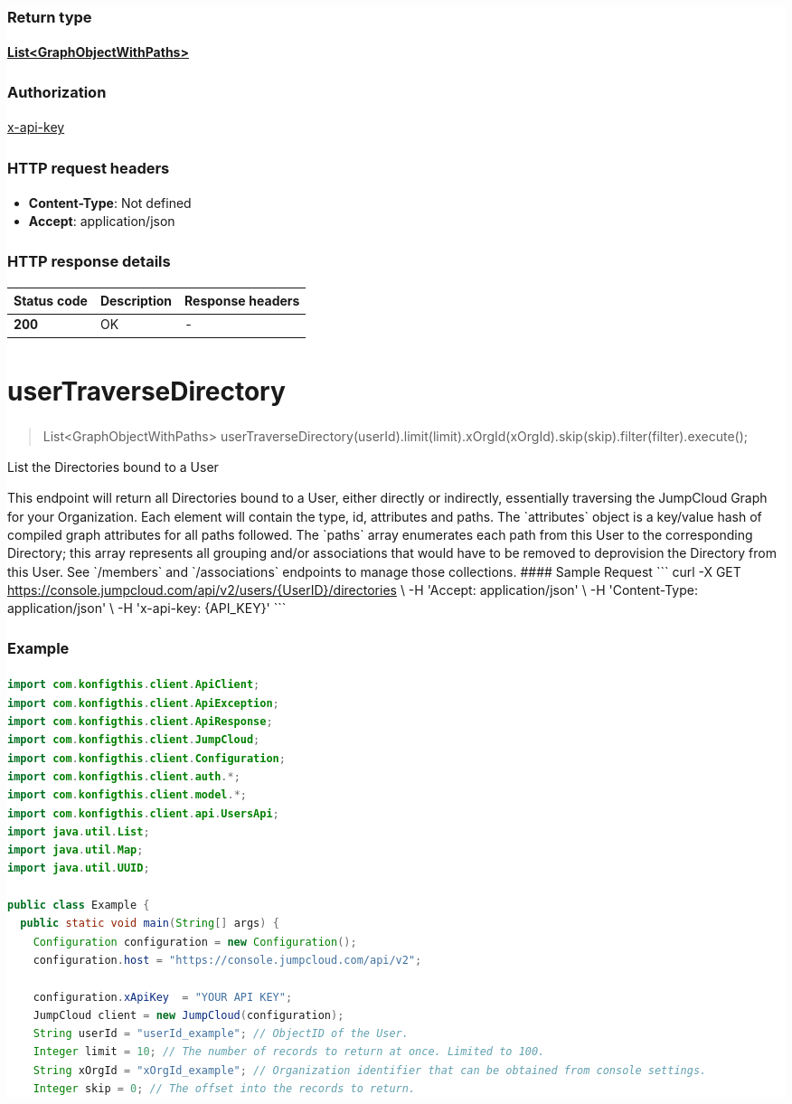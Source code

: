 ### Return type

[**List&lt;GraphObjectWithPaths&gt;**](GraphObjectWithPaths.md)

### Authorization

[x-api-key](../README.md#x-api-key)

### HTTP request headers

 - **Content-Type**: Not defined
 - **Accept**: application/json

### HTTP response details
| Status code | Description | Response headers |
|-------------|-------------|------------------|
| **200** | OK |  -  |

<a name="userTraverseDirectory"></a>
# **userTraverseDirectory**
> List&lt;GraphObjectWithPaths&gt; userTraverseDirectory(userId).limit(limit).xOrgId(xOrgId).skip(skip).filter(filter).execute();

List the Directories bound to a User

This endpoint will return all Directories bound to a User, either directly or indirectly, essentially traversing the JumpCloud Graph for your Organization.  Each element will contain the type, id, attributes and paths.  The &#x60;attributes&#x60; object is a key/value hash of compiled graph attributes for all paths followed.  The &#x60;paths&#x60; array enumerates each path from this User to the corresponding Directory; this array represents all grouping and/or associations that would have to be removed to deprovision the Directory from this User.  See &#x60;/members&#x60; and &#x60;/associations&#x60; endpoints to manage those collections.  #### Sample Request &#x60;&#x60;&#x60; curl -X GET https://console.jumpcloud.com/api/v2/users/{UserID}/directories \\   -H &#39;Accept: application/json&#39; \\   -H &#39;Content-Type: application/json&#39; \\   -H &#39;x-api-key: {API_KEY}&#39; &#x60;&#x60;&#x60;

### Example
```java
import com.konfigthis.client.ApiClient;
import com.konfigthis.client.ApiException;
import com.konfigthis.client.ApiResponse;
import com.konfigthis.client.JumpCloud;
import com.konfigthis.client.Configuration;
import com.konfigthis.client.auth.*;
import com.konfigthis.client.model.*;
import com.konfigthis.client.api.UsersApi;
import java.util.List;
import java.util.Map;
import java.util.UUID;

public class Example {
  public static void main(String[] args) {
    Configuration configuration = new Configuration();
    configuration.host = "https://console.jumpcloud.com/api/v2";
    
    configuration.xApiKey  = "YOUR API KEY";
    JumpCloud client = new JumpCloud(configuration);
    String userId = "userId_example"; // ObjectID of the User.
    Integer limit = 10; // The number of records to return at once. Limited to 100.
    String xOrgId = "xOrgId_example"; // Organization identifier that can be obtained from console settings.
    Integer skip = 0; // The offset into the records to return.
```